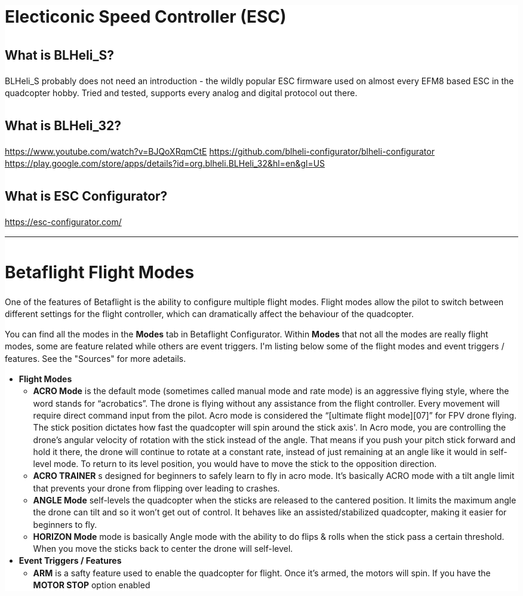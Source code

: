
# Electiconic Speed Controller (ESC)


## What is BLHeli_S?

BLHeli_S probably does not need an introduction - the wildly popular ESC firmware used on almost every EFM8 based ESC in the quadcopter hobby.
Tried and tested, supports every analog and digital protocol out there.


## What is BLHeli_32?

<https://www.youtube.com/watch?v=BJQoXRqmCtE>
<https://github.com/blheli-configurator/blheli-configurator>
<https://play.google.com/store/apps/details?id=org.blheli.BLHeli_32&hl=en&gl=US>


## What is ESC Configurator?

<https://esc-configurator.com/>



---------------



# Betaflight Flight Modes

One of the features of Betaflight is the ability to configure multiple flight modes.
Flight modes allow the pilot to switch between different settings for the flight controller,
which can dramatically affect the behaviour of the quadcopter.

You can find all the modes in the **Modes** tab in Betaflight Configurator.
Within **Modes** that not all the modes are really flight modes,
some are feature related while others are event triggers.
I'm listing below some of the flight modes and event triggers / features.
See the "Sources" for more adetails.

* **Flight Modes**
  * **ACRO Mode** is the default mode (sometimes called manual mode and rate mode)
    is an aggressive flying style, where the word stands for “acrobatics”.
    The drone is flying without any assistance from the flight controller.
    Every movement will require direct command input from the pilot.
    Acro mode is considered the “[ultimate flight mode][07]” for FPV drone flying.
    The stick position dictates how fast the quadcopter will spin around the stick axis'.
    In Acro mode, you are controlling the drone’s angular velocity of rotation with the stick instead of the angle.
    That means if you push your pitch stick forward and hold it there,
    the drone will continue to rotate at a constant rate,
    instead of just remaining at an angle like it would in self-level mode.
    To return to its level position, you would have to move the stick to the opposition direction.
  * **ACRO TRAINER** s designed for beginners to safely learn to fly in acro mode.
    It’s basically ACRO mode with a tilt angle limit that prevents your drone from flipping over leading to crashes.
  * **ANGLE Mode** self-levels the quadcopter when the sticks are released to the cantered position.
    It limits the maximum angle the drone can tilt and so it won’t get out of control.
    It behaves like an assisted/stabilized quadcopter, making it easier for beginners to fly.
  * **HORIZON Mode** mode is basically Angle mode with the ability to do flips & rolls when the stick pass a certain threshold.
    When you move the sticks back to center the drone will self-level.
* **Event Triggers / Features**
  * **ARM** is a safty feature used to enable the quadcopter for flight.
    Once it’s armed, the motors will spin. If you have the **MOTOR STOP** option enabled